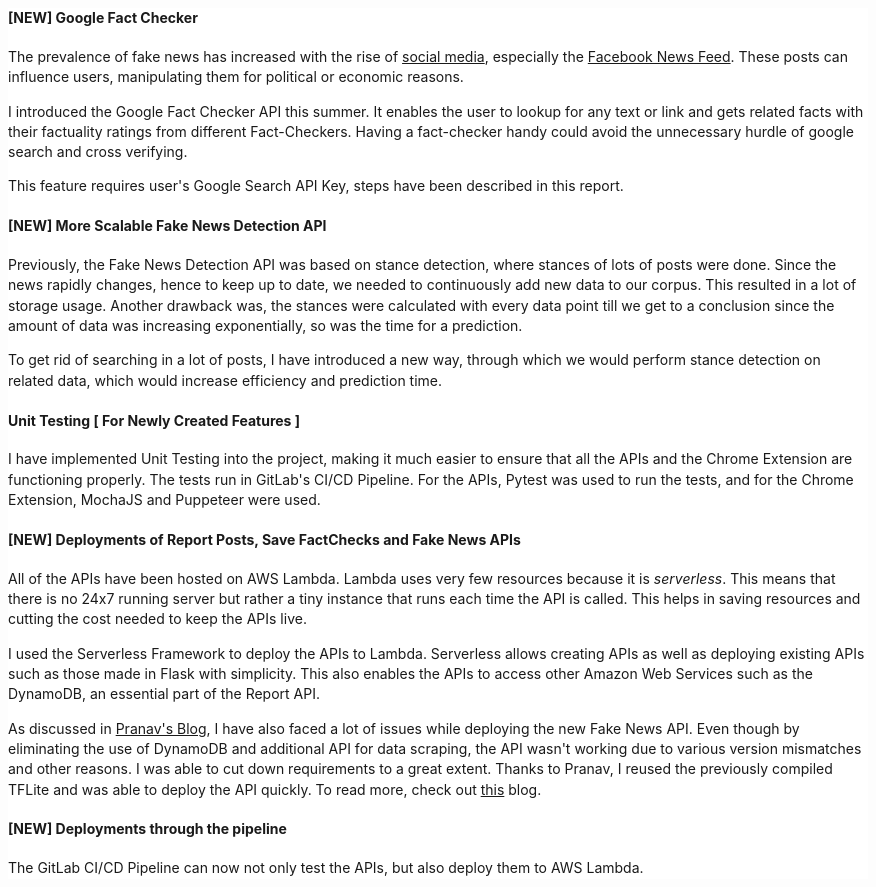 
#### [NEW] Google Fact Checker 

The prevalence of fake news has increased with the rise of [social media](https://en.wikipedia.org/wiki/Social_media "Social media"), especially the [Facebook News Feed](https://en.wikipedia.org/wiki/Facebook_News_Feed "Facebook News Feed"). These posts can influence users, manipulating them for political or economic reasons.

I introduced the Google Fact Checker API this summer.  It enables the user to lookup for any text or link and gets related facts with their factuality ratings from different Fact-Checkers. Having a fact-checker handy could avoid the unnecessary hurdle of google search and cross verifying. 

This feature requires user's Google Search API Key, steps have been described in this report.

#### [NEW] More Scalable Fake News Detection API


Previously, the Fake News Detection API was based on stance detection, where stances of lots of posts were done. Since the news rapidly changes, hence to keep up to date, we needed to continuously add new data to our corpus. This resulted in a lot of storage usage. Another drawback was, the stances were calculated with every data point till we get to a conclusion since the amount of data was increasing exponentially, so was the time for a prediction.

To get rid of searching in a lot of posts, I have introduced a new way, through which we would perform stance detection on related data, which would increase efficiency and prediction time. 

#### Unit Testing [ For Newly Created Features ]

I have implemented Unit Testing into the project, making it much easier to ensure that all the APIs and the Chrome Extension are functioning properly. The tests run in GitLab's CI/CD Pipeline. For the APIs, Pytest was used to run the tests, and for the Chrome Extension, MochaJS and Puppeteer were used. 

#### [NEW] Deployments of Report Posts, Save FactChecks and Fake News APIs


All of the APIs have been hosted on AWS Lambda.  Lambda uses very few resources because it is *serverless*. This means that there is no 24x7 running server but rather a tiny instance that runs each time the API is called. This helps in saving resources and cutting the cost needed to keep the APIs live.

I used the Serverless Framework to deploy the APIs to Lambda. Serverless allows creating APIs as well as deploying existing APIs such as those made in Flask with simplicity. This also enables the APIs to access other Amazon Web Services such as the DynamoDB, an essential part of the Report API.  

As discussed in [Pranav's Blog](https://gitlab.com/aossie/social-street-smart/-/blob/gsoc-2020/Docs/GSoC/2020/PranavGoyanka.md "Pranav's Blog"), I have also faced a lot of issues while deploying the new Fake News API. Even though by eliminating the use of DynamoDB and additional API for data scraping, the API wasn't working due to various version mismatches and other reasons. I was able to cut down requirements to a great extent. Thanks to Pranav, I reused the previously compiled TFLite and was able to deploy the API quickly. To read more, check out [this](https://gitlab.com/aossie/social-street-smart/-/blob/gsoc-2020/Docs/GSoC/2020/PranavGoyanka.md) blog.

#### [NEW] Deployments through the pipeline

The GitLab CI/CD Pipeline can now not only test the APIs, but also deploy them to AWS Lambda.
